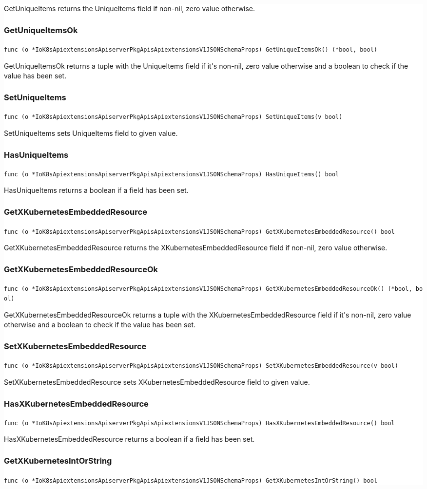 GetUniqueItems returns the UniqueItems field if non-nil, zero value otherwise.

### GetUniqueItemsOk

`func (o *IoK8sApiextensionsApiserverPkgApisApiextensionsV1JSONSchemaProps) GetUniqueItemsOk() (*bool, bool)`

GetUniqueItemsOk returns a tuple with the UniqueItems field if it's non-nil, zero value otherwise
and a boolean to check if the value has been set.

### SetUniqueItems

`func (o *IoK8sApiextensionsApiserverPkgApisApiextensionsV1JSONSchemaProps) SetUniqueItems(v bool)`

SetUniqueItems sets UniqueItems field to given value.

### HasUniqueItems

`func (o *IoK8sApiextensionsApiserverPkgApisApiextensionsV1JSONSchemaProps) HasUniqueItems() bool`

HasUniqueItems returns a boolean if a field has been set.

### GetXKubernetesEmbeddedResource

`func (o *IoK8sApiextensionsApiserverPkgApisApiextensionsV1JSONSchemaProps) GetXKubernetesEmbeddedResource() bool`

GetXKubernetesEmbeddedResource returns the XKubernetesEmbeddedResource field if non-nil, zero value otherwise.

### GetXKubernetesEmbeddedResourceOk

`func (o *IoK8sApiextensionsApiserverPkgApisApiextensionsV1JSONSchemaProps) GetXKubernetesEmbeddedResourceOk() (*bool, bool)`

GetXKubernetesEmbeddedResourceOk returns a tuple with the XKubernetesEmbeddedResource field if it's non-nil, zero value otherwise
and a boolean to check if the value has been set.

### SetXKubernetesEmbeddedResource

`func (o *IoK8sApiextensionsApiserverPkgApisApiextensionsV1JSONSchemaProps) SetXKubernetesEmbeddedResource(v bool)`

SetXKubernetesEmbeddedResource sets XKubernetesEmbeddedResource field to given value.

### HasXKubernetesEmbeddedResource

`func (o *IoK8sApiextensionsApiserverPkgApisApiextensionsV1JSONSchemaProps) HasXKubernetesEmbeddedResource() bool`

HasXKubernetesEmbeddedResource returns a boolean if a field has been set.

### GetXKubernetesIntOrString

`func (o *IoK8sApiextensionsApiserverPkgApisApiextensionsV1JSONSchemaProps) GetXKubernetesIntOrString() bool`
